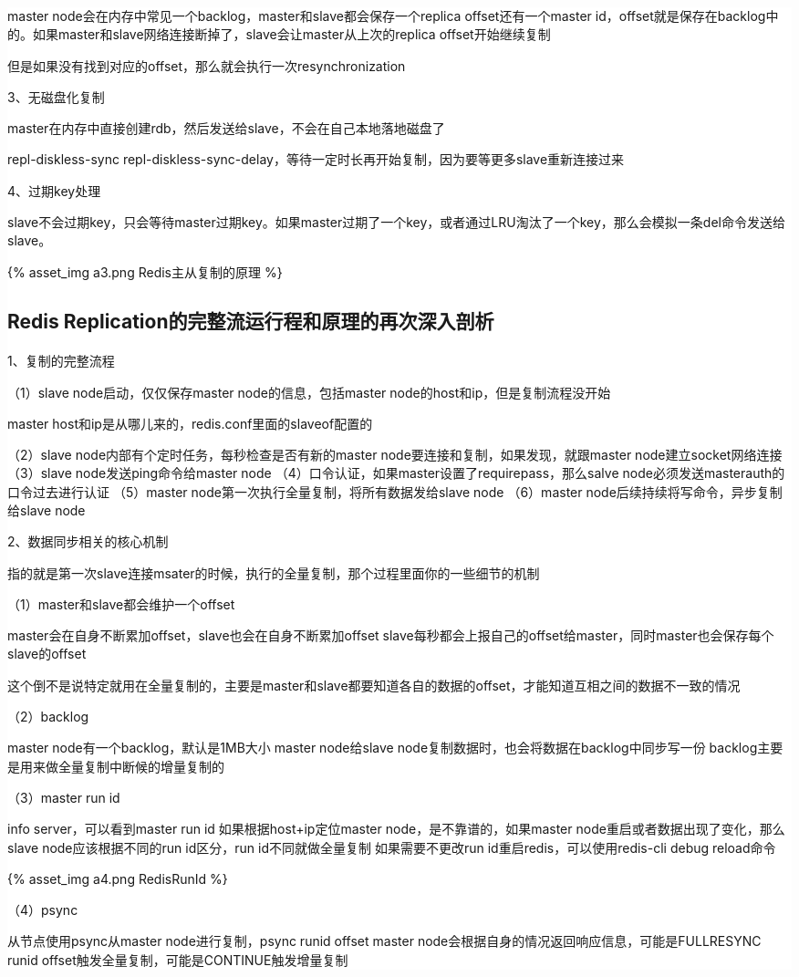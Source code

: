 master node会在内存中常见一个backlog，master和slave都会保存一个replica offset还有一个master id，offset就是保存在backlog中的。如果master和slave网络连接断掉了，slave会让master从上次的replica offset开始继续复制

但是如果没有找到对应的offset，那么就会执行一次resynchronization

3、无磁盘化复制

master在内存中直接创建rdb，然后发送给slave，不会在自己本地落地磁盘了

repl-diskless-sync
repl-diskless-sync-delay，等待一定时长再开始复制，因为要等更多slave重新连接过来

4、过期key处理

slave不会过期key，只会等待master过期key。如果master过期了一个key，或者通过LRU淘汰了一个key，那么会模拟一条del命令发送给slave。

{% asset_img a3.png Redis主从复制的原理 %}

## Redis Replication的完整流运行程和原理的再次深入剖析

1、复制的完整流程

（1）slave node启动，仅仅保存master node的信息，包括master node的host和ip，但是复制流程没开始

master host和ip是从哪儿来的，redis.conf里面的slaveof配置的

（2）slave node内部有个定时任务，每秒检查是否有新的master node要连接和复制，如果发现，就跟master node建立socket网络连接
（3）slave node发送ping命令给master node
（4）口令认证，如果master设置了requirepass，那么salve node必须发送masterauth的口令过去进行认证
（5）master node第一次执行全量复制，将所有数据发给slave node
（6）master node后续持续将写命令，异步复制给slave node

2、数据同步相关的核心机制

指的就是第一次slave连接msater的时候，执行的全量复制，那个过程里面你的一些细节的机制

（1）master和slave都会维护一个offset

master会在自身不断累加offset，slave也会在自身不断累加offset
slave每秒都会上报自己的offset给master，同时master也会保存每个slave的offset

这个倒不是说特定就用在全量复制的，主要是master和slave都要知道各自的数据的offset，才能知道互相之间的数据不一致的情况

（2）backlog

master node有一个backlog，默认是1MB大小
master node给slave node复制数据时，也会将数据在backlog中同步写一份
backlog主要是用来做全量复制中断候的增量复制的

（3）master run id

info server，可以看到master run id
如果根据host+ip定位master node，是不靠谱的，如果master node重启或者数据出现了变化，那么slave node应该根据不同的run id区分，run id不同就做全量复制
如果需要不更改run id重启redis，可以使用redis-cli debug reload命令

{% asset_img a4.png RedisRunId %}

（4）psync

从节点使用psync从master node进行复制，psync runid offset
master node会根据自身的情况返回响应信息，可能是FULLRESYNC runid offset触发全量复制，可能是CONTINUE触发增量复制
